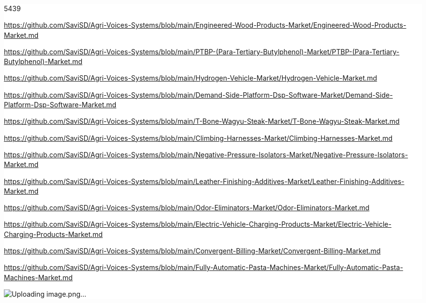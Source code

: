 5439</p><p><a href="https://github.com/SaviSD/Agri-Voices-Systems/blob/main/Engineered-Wood-Products-Market/Engineered-Wood-Products-Market.md">https://github.com/SaviSD/Agri-Voices-Systems/blob/main/Engineered-Wood-Products-Market/Engineered-Wood-Products-Market.md</a></p><p><a href="https://github.com/SaviSD/Agri-Voices-Systems/blob/main/PTBP-(Para-Tertiary-Butylphenol)-Market/PTBP-(Para-Tertiary-Butylphenol)-Market.md">https://github.com/SaviSD/Agri-Voices-Systems/blob/main/PTBP-(Para-Tertiary-Butylphenol)-Market/PTBP-(Para-Tertiary-Butylphenol)-Market.md</a></p><p><a href="https://github.com/SaviSD/Agri-Voices-Systems/blob/main/Hydrogen-Vehicle-Market/Hydrogen-Vehicle-Market.md">https://github.com/SaviSD/Agri-Voices-Systems/blob/main/Hydrogen-Vehicle-Market/Hydrogen-Vehicle-Market.md</a></p><p><a href="https://github.com/SaviSD/Agri-Voices-Systems/blob/main/Demand-Side-Platform-Dsp-Software-Market/Demand-Side-Platform-Dsp-Software-Market.md">https://github.com/SaviSD/Agri-Voices-Systems/blob/main/Demand-Side-Platform-Dsp-Software-Market/Demand-Side-Platform-Dsp-Software-Market.md</a></p><p><a href="https://github.com/SaviSD/Agri-Voices-Systems/blob/main/T-Bone-Wagyu-Steak-Market/T-Bone-Wagyu-Steak-Market.md">https://github.com/SaviSD/Agri-Voices-Systems/blob/main/T-Bone-Wagyu-Steak-Market/T-Bone-Wagyu-Steak-Market.md</a></p><p><a href="https://github.com/SaviSD/Agri-Voices-Systems/blob/main/Climbing-Harnesses-Market/Climbing-Harnesses-Market.md">https://github.com/SaviSD/Agri-Voices-Systems/blob/main/Climbing-Harnesses-Market/Climbing-Harnesses-Market.md</a></p><p><a href="https://github.com/SaviSD/Agri-Voices-Systems/blob/main/Negative-Pressure-Isolators-Market/Negative-Pressure-Isolators-Market.md">https://github.com/SaviSD/Agri-Voices-Systems/blob/main/Negative-Pressure-Isolators-Market/Negative-Pressure-Isolators-Market.md</a></p><p><a href="https://github.com/SaviSD/Agri-Voices-Systems/blob/main/Leather-Finishing-Additives-Market/Leather-Finishing-Additives-Market.md">https://github.com/SaviSD/Agri-Voices-Systems/blob/main/Leather-Finishing-Additives-Market/Leather-Finishing-Additives-Market.md</a></p><p><a href="https://github.com/SaviSD/Agri-Voices-Systems/blob/main/Odor-Eliminators-Market/Odor-Eliminators-Market.md">https://github.com/SaviSD/Agri-Voices-Systems/blob/main/Odor-Eliminators-Market/Odor-Eliminators-Market.md</a></p><p><a href="https://github.com/SaviSD/Agri-Voices-Systems/blob/main/Electric-Vehicle-Charging-Products-Market/Electric-Vehicle-Charging-Products-Market.md">https://github.com/SaviSD/Agri-Voices-Systems/blob/main/Electric-Vehicle-Charging-Products-Market/Electric-Vehicle-Charging-Products-Market.md</a></p><p><a href="https://github.com/SaviSD/Agri-Voices-Systems/blob/main/Convergent-Billing-Market/Convergent-Billing-Market.md">https://github.com/SaviSD/Agri-Voices-Systems/blob/main/Convergent-Billing-Market/Convergent-Billing-Market.md</a></p><p><a href="https://github.com/SaviSD/Agri-Voices-Systems/blob/main/Fully-Automatic-Pasta-Machines-Market/Fully-Automatic-Pasta-Machines-Market.md">https://github.com/SaviSD/Agri-Voices-Systems/blob/main/Fully-Automatic-Pasta-Machines-Market/Fully-Automatic-Pasta-Machines-Market.md</a></p>
![Uploading image.png…]()
